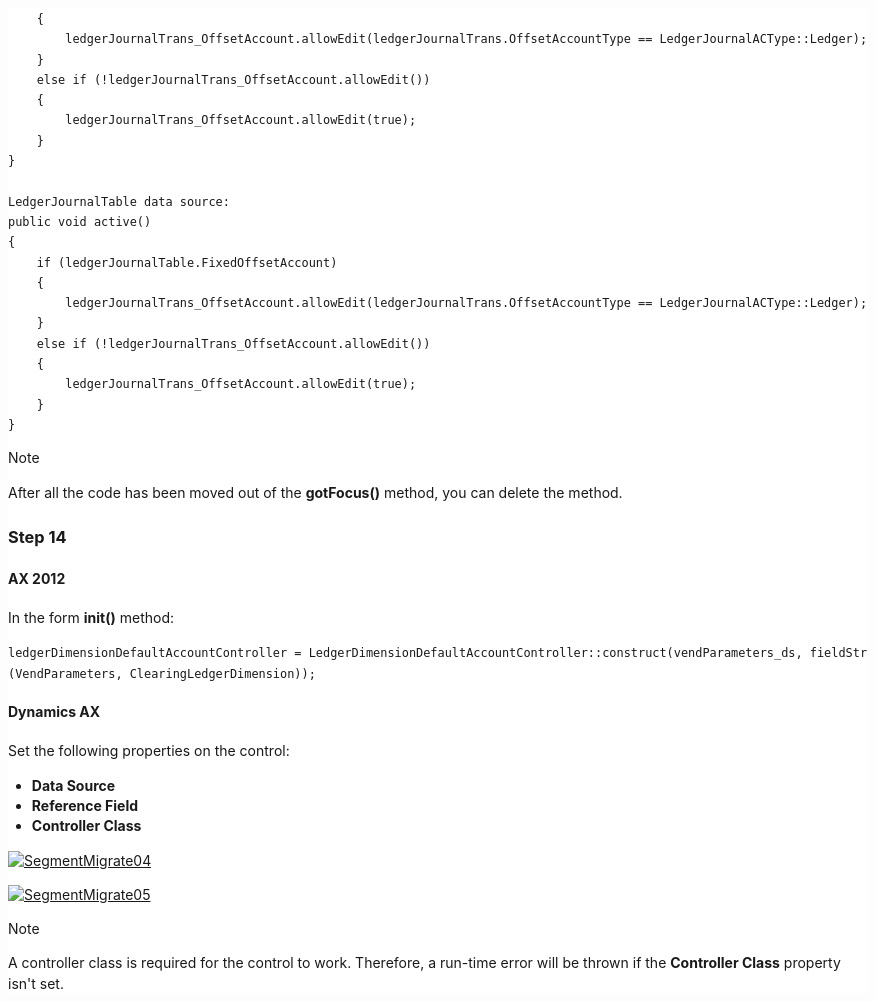 ```xpp
    {
        ledgerJournalTrans_OffsetAccount.allowEdit(ledgerJournalTrans.OffsetAccountType == LedgerJournalACType::Ledger);
    }
    else if (!ledgerJournalTrans_OffsetAccount.allowEdit())
    {
        ledgerJournalTrans_OffsetAccount.allowEdit(true);
    }
}

LedgerJournalTable data source:
public void active()
{
    if (ledgerJournalTable.FixedOffsetAccount)
    {
        ledgerJournalTrans_OffsetAccount.allowEdit(ledgerJournalTrans.OffsetAccountType == LedgerJournalACType::Ledger);
    }
    else if (!ledgerJournalTrans_OffsetAccount.allowEdit())
    {
        ledgerJournalTrans_OffsetAccount.allowEdit(true);
    }
}
```

> [!NOTE] 
> After all the code has been moved out of the **gotFocus()** method, you can delete the method.

### Step 14

#### AX 2012

In the form **init()** method:

```xpp
ledgerDimensionDefaultAccountController = LedgerDimensionDefaultAccountController::construct(vendParameters_ds, fieldStr(VendParameters, ClearingLedgerDimension));
```

#### Dynamics AX

Set the following properties on the control:

-   **Data Source**
-   **Reference Field**
-   **Controller Class**

[![SegmentMigrate04](./media/segmentmigrate04.png)](./media/segmentmigrate04.png) 

[![SegmentMigrate05](./media/segmentmigrate05.png)](./media/segmentmigrate05.png) 

> [!NOTE]
> A controller class is required for the control to work. Therefore, a run-time error will be thrown if the **Controller Class** property isn't set.

